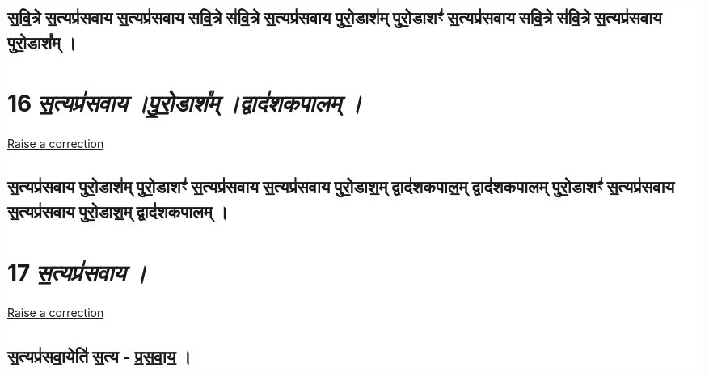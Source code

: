 ## स॒वि॒त्रे स॒त्यप्र॑सवाय स॒त्यप्र॑सवाय सवि॒त्रे स॑वि॒त्रे स॒त्यप्र॑सवाय पुरो॒डाश॑म् पुरो॒डाशꣳ॑ स॒त्यप्र॑सवाय सवि॒त्रे स॑वि॒त्रे स॒त्यप्र॑सवाय पुरो॒डाश᳚म् । ##


# 16  _स॒त्यप्र॑सवाय ।पु॒रो॒डाश᳚म् ।द्वाद॑शकपालम् ।_ #  



 [Raise a correction](https://github.com/hvram1/baraha2unicode/issues/new?title=Panchasat+-+TS+1.8.10.1+Vakhyam+-16&body=%E0%A4%B8%E0%A5%92%E0%A4%A4%E0%A5%8D%E0%A4%AF%E0%A4%AA%E0%A5%8D%E0%A4%B0%E0%A5%91%E0%A4%B8%E0%A4%B5%E0%A4%BE%E0%A4%AF+%E0%A5%A4%E0%A4%AA%E0%A5%81%E0%A5%92%E0%A4%B0%E0%A5%8B%E0%A5%92%E0%A4%A1%E0%A4%BE%E0%A4%B6%E1%B3%9A%E0%A4%AE%E0%A5%8D+%E0%A5%A4%E0%A4%A6%E0%A5%8D%E0%A4%B5%E0%A4%BE%E0%A4%A6%E0%A5%91%E0%A4%B6%E0%A4%95%E0%A4%AA%E0%A4%BE%E0%A4%B2%E0%A4%AE%E0%A5%8D+%E0%A5%A4%0A%0A%0A%E0%A4%B8%E0%A5%92%E0%A4%A4%E0%A5%8D%E0%A4%AF%E0%A4%AA%E0%A5%8D%E0%A4%B0%E0%A5%91%E0%A4%B8%E0%A4%B5%E0%A4%BE%E0%A4%AF+%E0%A4%AA%E0%A5%81%E0%A4%B0%E0%A5%8B%E0%A5%92%E0%A4%A1%E0%A4%BE%E0%A4%B6%E0%A5%91%E0%A4%AE%E0%A5%8D+%E0%A4%AA%E0%A5%81%E0%A4%B0%E0%A5%8B%E0%A5%92%E0%A4%A1%E0%A4%BE%E0%A4%B6%EA%A3%B3%E0%A5%91+%E0%A4%B8%E0%A5%92%E0%A4%A4%E0%A5%8D%E0%A4%AF%E0%A4%AA%E0%A5%8D%E0%A4%B0%E0%A5%91%E0%A4%B8%E0%A4%B5%E0%A4%BE%E0%A4%AF+%E0%A4%B8%E0%A5%92%E0%A4%A4%E0%A5%8D%E0%A4%AF%E0%A4%AA%E0%A5%8D%E0%A4%B0%E0%A5%91%E0%A4%B8%E0%A4%B5%E0%A4%BE%E0%A4%AF+%E0%A4%AA%E0%A5%81%E0%A4%B0%E0%A5%8B%E0%A5%92%E0%A4%A1%E0%A4%BE%E0%A4%B6%E0%A5%92%E0%A4%AE%E0%A5%8D+%E0%A4%A6%E0%A5%8D%E0%A4%B5%E0%A4%BE%E0%A4%A6%E0%A5%91%E0%A4%B6%E0%A4%95%E0%A4%AA%E0%A4%BE%E0%A4%B2%E0%A5%92%E0%A4%AE%E0%A5%8D+%E0%A4%A6%E0%A5%8D%E0%A4%B5%E0%A4%BE%E0%A4%A6%E0%A5%91%E0%A4%B6%E0%A4%95%E0%A4%AA%E0%A4%BE%E0%A4%B2%E0%A4%AE%E0%A5%8D+%E0%A4%AA%E0%A5%81%E0%A4%B0%E0%A5%8B%E0%A5%92%E0%A4%A1%E0%A4%BE%E0%A4%B6%EA%A3%B3%E0%A5%91+%E0%A4%B8%E0%A5%92%E0%A4%A4%E0%A5%8D%E0%A4%AF%E0%A4%AA%E0%A5%8D%E0%A4%B0%E0%A5%91%E0%A4%B8%E0%A4%B5%E0%A4%BE%E0%A4%AF+%E0%A4%B8%E0%A5%92%E0%A4%A4%E0%A5%8D%E0%A4%AF%E0%A4%AA%E0%A5%8D%E0%A4%B0%E0%A5%91%E0%A4%B8%E0%A4%B5%E0%A4%BE%E0%A4%AF+%E0%A4%AA%E0%A5%81%E0%A4%B0%E0%A5%8B%E0%A5%92%E0%A4%A1%E0%A4%BE%E0%A4%B6%E0%A5%92%E0%A4%AE%E0%A5%8D+%E0%A4%A6%E0%A5%8D%E0%A4%B5%E0%A4%BE%E0%A4%A6%E0%A5%91%E0%A4%B6%E0%A4%95%E0%A4%AA%E0%A4%BE%E0%A4%B2%E0%A4%AE%E0%A5%8D+%E0%A5%A4&labels=%E0%A4%A4%E0%A5%88%E0%A4%A4%E0%A5%8D%E0%A4%B0%E0%A4%BF%E0%A4%AF+%E0%A4%B8%E0%A4%82%E0%A4%B8%E0%A4%BF%E0%A4%A4%E0%A4%BE+%E0%A4%98%E0%A4%A8+%E0%A4%AA%E0%A4%BE%E0%A4%A0)

## स॒त्यप्र॑सवाय पुरो॒डाश॑म् पुरो॒डाशꣳ॑ स॒त्यप्र॑सवाय स॒त्यप्र॑सवाय पुरो॒डाश॒म् द्वाद॑शकपाल॒म् द्वाद॑शकपालम् पुरो॒डाशꣳ॑ स॒त्यप्र॑सवाय स॒त्यप्र॑सवाय पुरो॒डाश॒म् द्वाद॑शकपालम् । ##


# 17  _स॒त्यप्र॑सवाय ।_ #  



 [Raise a correction](https://github.com/hvram1/baraha2unicode/issues/new?title=Panchasat+-+TS+1.8.10.1+Vakhyam+-17&body=%E0%A4%B8%E0%A5%92%E0%A4%A4%E0%A5%8D%E0%A4%AF%E0%A4%AA%E0%A5%8D%E0%A4%B0%E0%A5%91%E0%A4%B8%E0%A4%B5%E0%A4%BE%E0%A4%AF+%E0%A5%A4%0A%0A%0A%E0%A4%B8%E0%A5%92%E0%A4%A4%E0%A5%8D%E0%A4%AF%E0%A4%AA%E0%A5%8D%E0%A4%B0%E0%A5%91%E0%A4%B8%E0%A4%B5%E0%A4%BE%E0%A5%92%E0%A4%AF%E0%A5%87%E0%A4%A4%E0%A4%BF%E0%A5%91+%E0%A4%B8%E0%A5%92%E0%A4%A4%E0%A5%8D%E0%A4%AF+-+%E0%A4%AA%E0%A5%8D%E0%A4%B0%E0%A5%92%E0%A4%B8%E0%A5%92%E0%A4%B5%E0%A4%BE%E0%A5%92%E0%A4%AF%E0%A5%92+%E0%A5%A4&labels=%E0%A4%A4%E0%A5%88%E0%A4%A4%E0%A5%8D%E0%A4%B0%E0%A4%BF%E0%A4%AF+%E0%A4%B8%E0%A4%82%E0%A4%B8%E0%A4%BF%E0%A4%A4%E0%A4%BE+%E0%A4%98%E0%A4%A8+%E0%A4%AA%E0%A4%BE%E0%A4%A0)

## स॒त्यप्र॑सवा॒येति॑ स॒त्य - प्र॒स॒वा॒य॒ । ##
